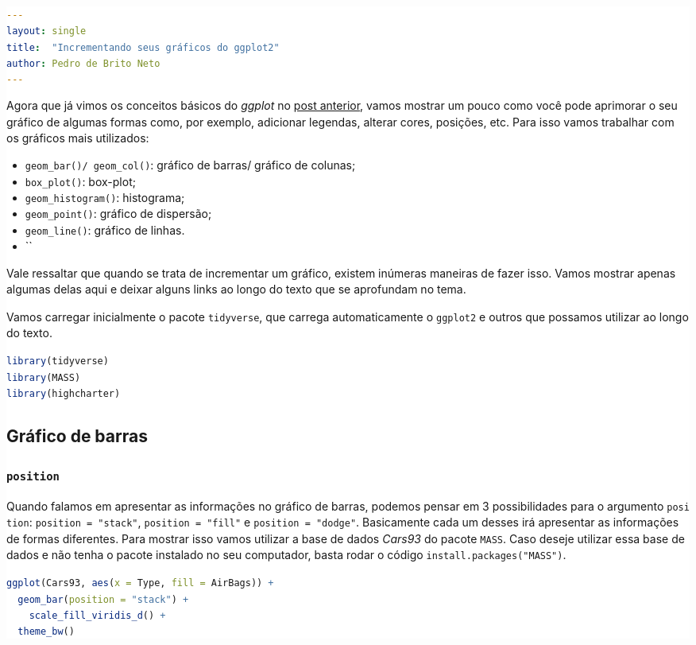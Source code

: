 ```yaml
---
layout: single
title:  "Incrementando seus gráficos do ggplot2"
author: Pedro de Brito Neto
---
```


Agora que já vimos os conceitos básicos do *ggplot* no [post
anterior](https://daslab-ufes.github.io/ggplot2_intro/), vamos mostrar um
pouco como você pode aprimorar o seu gráfico de algumas formas como, por
exemplo, adicionar legendas, alterar cores, posições, etc. Para isso
vamos trabalhar com os gráficos mais utilizados:

  - `geom_bar()/ geom_col()`: gráfico de barras/ gráfico de colunas;
  - `box_plot()`: box-plot;
  - `geom_histogram()`: histograma;
  - `geom_point()`: gráfico de dispersão;
  - `geom_line()`: gráfico de linhas.
  - \`\`

Vale ressaltar que quando se trata de incrementar um gráfico, existem
inúmeras maneiras de fazer isso. Vamos mostrar apenas algumas delas
aqui e deixar alguns links ao longo do texto que se aprofundam no tema.

Vamos carregar inicialmente o pacote `tidyverse`, que carrega
automaticamente o `ggplot2` e outros que possamos utilizar ao longo do
texto.

``` r
library(tidyverse)
library(MASS)
library(highcharter)
```

## Gráfico de barras

### `position`

Quando falamos em apresentar as informações no gráfico de barras,
podemos pensar em 3 possibilidades para o argumento `position`:
`position = "stack"`, `position = "fill"` e `position = "dodge"`.
Basicamente cada um desses irá apresentar as informações de formas
diferentes. Para mostrar isso vamos utilizar a base de dados *Cars93* do
pacote `MASS`. Caso deseje utilizar essa base de dados e não tenha o
pacote instalado no seu computador, basta rodar o código
`install.packages("MASS")`.

``` r
ggplot(Cars93, aes(x = Type, fill = AirBags)) + 
  geom_bar(position = "stack") + 
    scale_fill_viridis_d() + 
  theme_bw()
```

